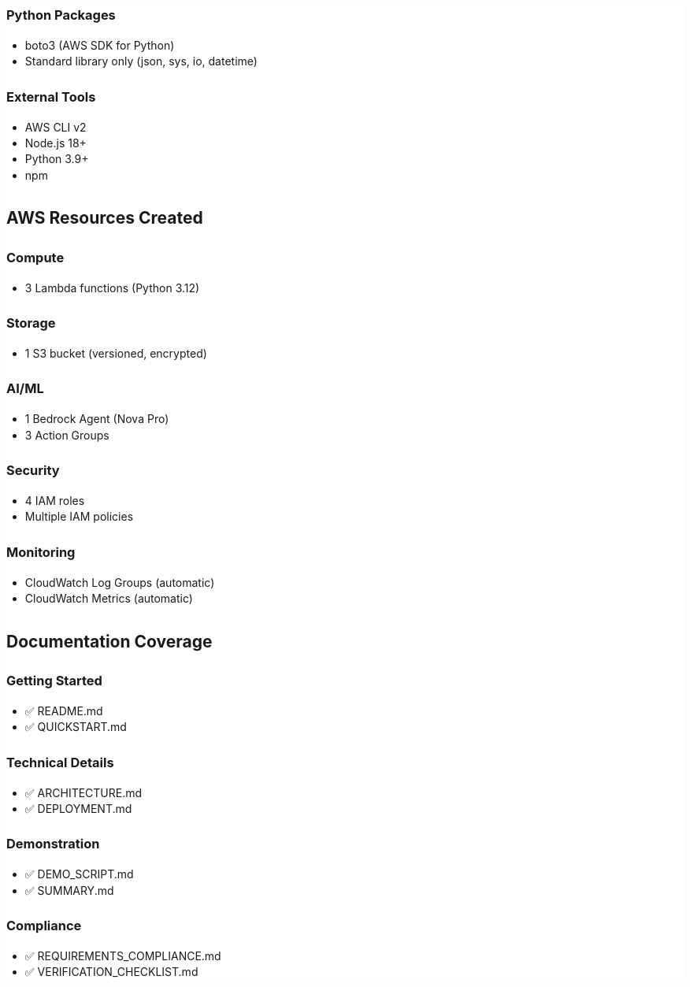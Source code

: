 ```json
```

### Python Packages
- boto3 (AWS SDK for Python)
- Standard library only (json, sys, io, datetime)

### External Tools
- AWS CLI v2
- Node.js 18+
- Python 3.9+
- npm

## AWS Resources Created

### Compute
- 3 Lambda functions (Python 3.12)

### Storage
- 1 S3 bucket (versioned, encrypted)

### AI/ML
- 1 Bedrock Agent (Nova Pro)
- 3 Action Groups

### Security
- 4 IAM roles
- Multiple IAM policies

### Monitoring
- CloudWatch Log Groups (automatic)
- CloudWatch Metrics (automatic)

## Documentation Coverage

### Getting Started
- ✅ README.md
- ✅ QUICKSTART.md

### Technical Details
- ✅ ARCHITECTURE.md
- ✅ DEPLOYMENT.md

### Demonstration
- ✅ DEMO_SCRIPT.md
- ✅ SUMMARY.md

### Compliance
- ✅ REQUIREMENTS_COMPLIANCE.md
- ✅ VERIFICATION_CHECKLIST.md
